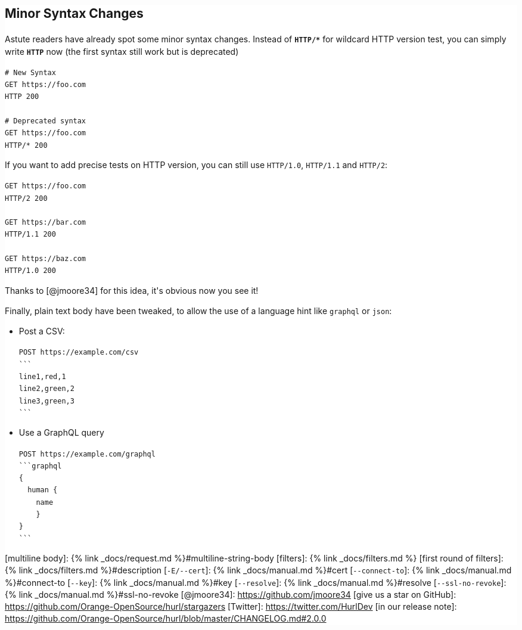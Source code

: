 ## Minor Syntax Changes

Astute readers have already spot some minor syntax changes. Instead of __`HTTP/*`__ for wildcard HTTP version test, you can simply
write __`HTTP`__ now (the first syntax still work but is deprecated)

```hurl
# New Syntax
GET https://foo.com
HTTP 200

# Deprecated syntax
GET https://foo.com
HTTP/* 200
```

If you want to add precise tests on HTTP version, you can still use `HTTP/1.0`, `HTTP/1.1` and `HTTP/2`:

```hurl
GET https://foo.com
HTTP/2 200

GET https://bar.com
HTTP/1.1 200

GET https://baz.com
HTTP/1.0 200
```

Thanks to [@jmoore34] for this idea, it's obvious now you see it!

Finally, plain text body have been tweaked, to allow the use of a language hint like `graphql` or `json`:

- Post a CSV:

  ~~~hurl
  POST https://example.com/csv
  ```
  line1,red,1
  line2,green,2
  line3,green,3
  ```
  ~~~
  
- Use a GraphQL query

  ~~~hurl
  POST https://example.com/graphql
  ```graphql
  {
    human {
      name
      }
  }
  ```
  ~~~


[GraphQL Query Support]: #graphql-query-support
[Processing Data with Filters]: #processing-data-with-filters
[Various curl Options]: #various-curl-options
[Minor Syntax Changes]: #minor-syntax-changes
[Hurl]: https://hurl.dev
[curl]: https://curl.se
[GraphQL]: https://graphql.org
[GitHub GraphQL APIs]: https://docs.github.com/en/graphql
[multiline body]: {% link _docs/request.md %}#multiline-string-body
[filters]: {% link _docs/filters.md %}
[first round of filters]: {% link _docs/filters.md %}#description
[`-E/--cert`]: {% link _docs/manual.md %}#cert
[`--connect-to`]: {% link _docs/manual.md %}#connect-to
[`--key`]: {% link _docs/manual.md %}#key
[`--resolve`]: {% link _docs/manual.md %}#resolve
[`--ssl-no-revoke`]: {% link _docs/manual.md %}#ssl-no-revoke
[@jmoore34]: https://github.com/jmoore34
[give us a star on GitHub]: https://github.com/Orange-OpenSource/hurl/stargazers
[Twitter]: https://twitter.com/HurlDev
[in our release note]: https://github.com/Orange-OpenSource/hurl/blob/master/CHANGELOG.md#2.0.0